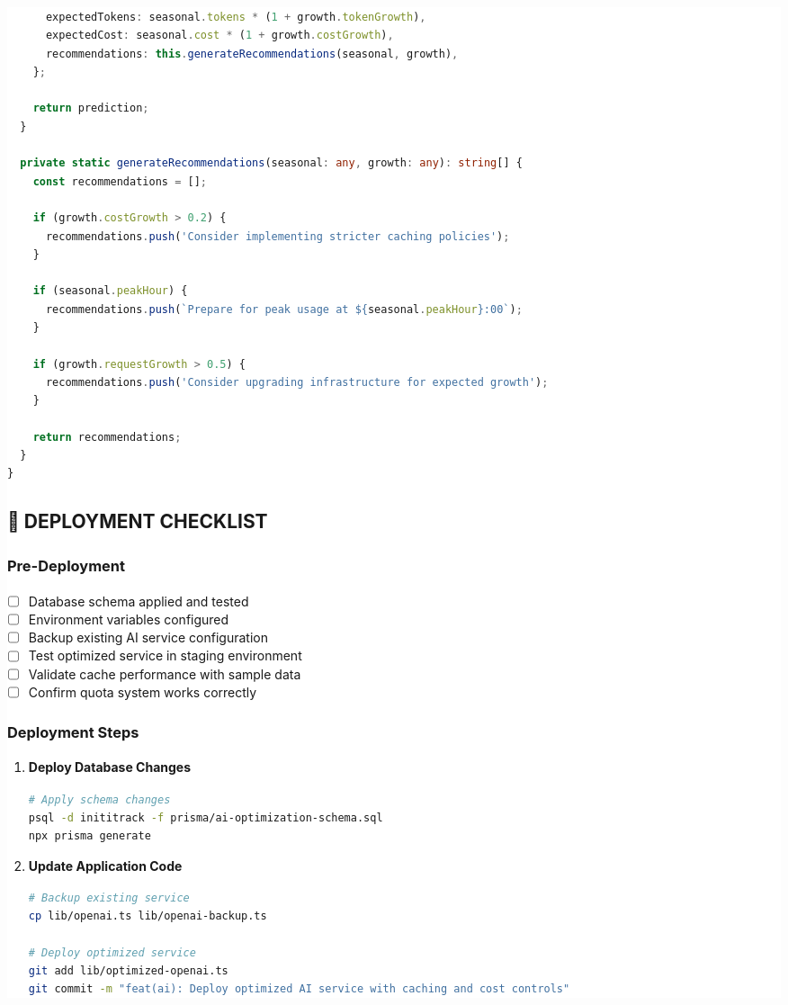 ```typescript
      expectedTokens: seasonal.tokens * (1 + growth.tokenGrowth),
      expectedCost: seasonal.cost * (1 + growth.costGrowth),
      recommendations: this.generateRecommendations(seasonal, growth),
    };

    return prediction;
  }

  private static generateRecommendations(seasonal: any, growth: any): string[] {
    const recommendations = [];

    if (growth.costGrowth > 0.2) {
      recommendations.push('Consider implementing stricter caching policies');
    }

    if (seasonal.peakHour) {
      recommendations.push(`Prepare for peak usage at ${seasonal.peakHour}:00`);
    }

    if (growth.requestGrowth > 0.5) {
      recommendations.push('Consider upgrading infrastructure for expected growth');
    }

    return recommendations;
  }
}
```

## 🚀 **DEPLOYMENT CHECKLIST**

### **Pre-Deployment**

- [ ] Database schema applied and tested
- [ ] Environment variables configured
- [ ] Backup existing AI service configuration
- [ ] Test optimized service in staging environment
- [ ] Validate cache performance with sample data
- [ ] Confirm quota system works correctly

### **Deployment Steps**

1. **Deploy Database Changes**

   ```bash
   # Apply schema changes
   psql -d inititrack -f prisma/ai-optimization-schema.sql
   npx prisma generate
   ```

2. **Update Application Code**

   ```bash
   # Backup existing service
   cp lib/openai.ts lib/openai-backup.ts

   # Deploy optimized service
   git add lib/optimized-openai.ts
   git commit -m "feat(ai): Deploy optimized AI service with caching and cost controls"
   ```

